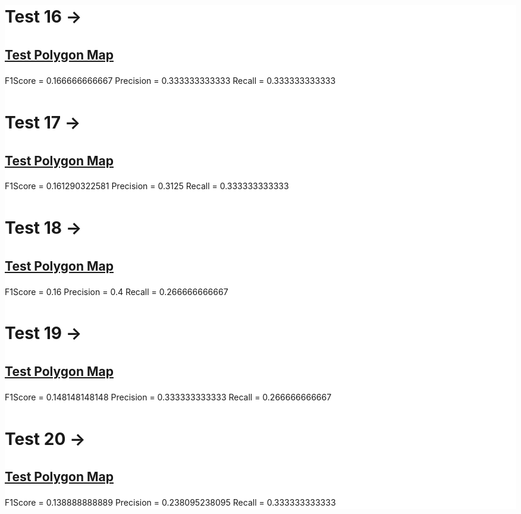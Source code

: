# Test 16 ->
## [Test Polygon Map](https://github.com/toddstavish/BEE-CSharp/blob/master/data/Rio_Submission_Testing_CQW/rio_test_aoi2_test25.geojson)
F1Score = 0.166666666667
Precision = 0.333333333333
Recall = 0.333333333333

# Test 17 ->
## [Test Polygon Map](https://github.com/toddstavish/BEE-CSharp/blob/master/data/Rio_Submission_Testing_CQW/rio_test_aoi2_test23.geojson)
F1Score = 0.161290322581
Precision = 0.3125
Recall = 0.333333333333

# Test 18 ->
## [Test Polygon Map](https://github.com/toddstavish/BEE-CSharp/blob/master/data/Rio_Submission_Testing_CQW/rio_test_aoi2_test26.geojson)
F1Score = 0.16
Precision = 0.4
Recall = 0.266666666667

# Test 19 ->
## [Test Polygon Map](https://github.com/toddstavish/BEE-CSharp/blob/master/data/Rio_Submission_Testing_CQW/rio_test_aoi2_test24.geojson)
F1Score = 0.148148148148
Precision = 0.333333333333
Recall = 0.266666666667

# Test 20 ->
## [Test Polygon Map](https://github.com/toddstavish/BEE-CSharp/blob/master/data/Rio_Submission_Testing_CQW/rio_test_aoi2_test27.geojson)
F1Score = 0.138888888889
Precision = 0.238095238095
Recall = 0.333333333333

